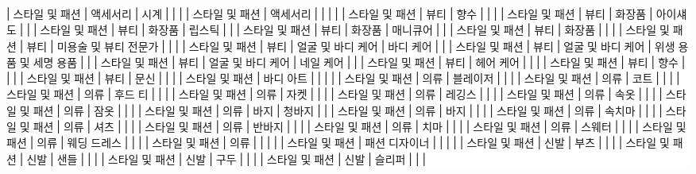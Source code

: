 | 스타일 및 패션            | 액세서리                               | 시계                                   |                                |                               |
| 스타일 및 패션            | 액세서리                               |                                        |                                |                               |
| 스타일 및 패션            | 뷰티                                   | 향수                                   |                                |                               |
| 스타일 및 패션            | 뷰티                                   | 화장품                                 | 아이섀도                       |                               |
| 스타일 및 패션            | 뷰티                                   | 화장품                                 | 립스틱                         |                               |
| 스타일 및 패션            | 뷰티                                   | 화장품                                 | 매니큐어                       |                               |
| 스타일 및 패션            | 뷰티                                   | 화장품                                 |                                |                               |
| 스타일 및 패션            | 뷰티                                   | 미용술 및 뷰티 전문가                  |                                |                               |
| 스타일 및 패션            | 뷰티                                   | 얼굴 및 바디 케어                      | 바디 케어                      |                               |
| 스타일 및 패션            | 뷰티                                   | 얼굴 및 바디 케어                      | 위생 용품 및 세명 용품         |                               |
| 스타일 및 패션            | 뷰티                                   | 얼굴 및 바디 케어                      | 네일 케어                      |                               |
| 스타일 및 패션            | 뷰티                                   | 헤어 케어                              |                                |                               |
| 스타일 및 패션            | 뷰티                                   | 향수                                   |                                |                               |
| 스타일 및 패션            | 뷰티                                   | 문신                                   |                                |                               |
| 스타일 및 패션            | 바디 아트                              |                                        |                                |                               |
| 스타일 및 패션            | 의류                                   | 블레이저                               |                                |                               |
| 스타일 및 패션            | 의류                                   | 코트                                   |                                |                               |
| 스타일 및 패션            | 의류                                   | 후드 티                                |                                |                               |
| 스타일 및 패션            | 의류                                   | 자켓                                   |                                |                               |
| 스타일 및 패션            | 의류                                   | 레깅스                                 |                                |                               |
| 스타일 및 패션            | 의류                                   | 속옷                                   |                                |                               |
| 스타일 및 패션            | 의류                                   | 잠옷                                   |                                |                               |
| 스타일 및 패션            | 의류                                   | 바지                                   | 청바지                         |                               |
| 스타일 및 패션            | 의류                                   | 바지                                   |                                |                               |
| 스타일 및 패션            | 의류                                   | 속치마                                 |                                |                               |
| 스타일 및 패션            | 의류                                   | 셔츠                                   |                                |                               |
| 스타일 및 패션            | 의류                                   | 반바지                                 |                                |                               |
| 스타일 및 패션            | 의류                                   | 치마                                   |                                |                               |
| 스타일 및 패션            | 의류                                   | 스웨터                                 |                                |                               |
| 스타일 및 패션            | 의류                                   | 웨딩 드레스                            |                                |                               |
| 스타일 및 패션            | 의류                                   |                                        |                                |                               |
| 스타일 및 패션            | 패션 디자이너                          |                                        |                                |                               |
| 스타일 및 패션            | 신발                                   | 부츠                                   |                                |                               |
| 스타일 및 패션            | 신발                                   | 샌들                                   |                                |                               |
| 스타일 및 패션            | 신발                                   | 구두                                   |                                |                               |
| 스타일 및 패션            | 신발                                   | 슬리퍼                                 |                                |                               |